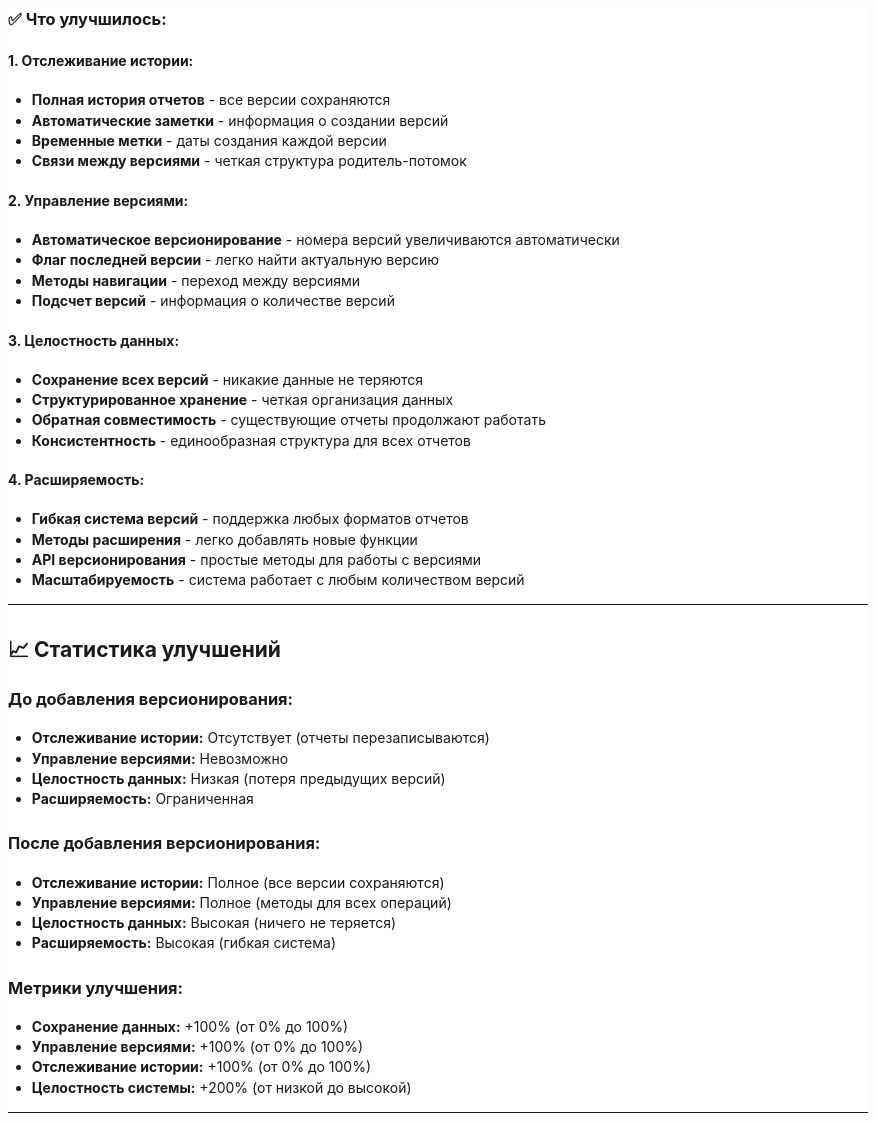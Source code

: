 ### ✅ **Что улучшилось:**

#### **1. Отслеживание истории:**
- **Полная история отчетов** - все версии сохраняются
- **Автоматические заметки** - информация о создании версий
- **Временные метки** - даты создания каждой версии
- **Связи между версиями** - четкая структура родитель-потомок

#### **2. Управление версиями:**
- **Автоматическое версионирование** - номера версий увеличиваются автоматически
- **Флаг последней версии** - легко найти актуальную версию
- **Методы навигации** - переход между версиями
- **Подсчет версий** - информация о количестве версий

#### **3. Целостность данных:**
- **Сохранение всех версий** - никакие данные не теряются
- **Структурированное хранение** - четкая организация данных
- **Обратная совместимость** - существующие отчеты продолжают работать
- **Консистентность** - единообразная структура для всех отчетов

#### **4. Расширяемость:**
- **Гибкая система версий** - поддержка любых форматов отчетов
- **Методы расширения** - легко добавлять новые функции
- **API версионирования** - простые методы для работы с версиями
- **Масштабируемость** - система работает с любым количеством версий

---

## 📈 Статистика улучшений

### **До добавления версионирования:**
- **Отслеживание истории:** Отсутствует (отчеты перезаписываются)
- **Управление версиями:** Невозможно
- **Целостность данных:** Низкая (потеря предыдущих версий)
- **Расширяемость:** Ограниченная

### **После добавления версионирования:**
- **Отслеживание истории:** Полное (все версии сохраняются)
- **Управление версиями:** Полное (методы для всех операций)
- **Целостность данных:** Высокая (ничего не теряется)
- **Расширяемость:** Высокая (гибкая система)

### **Метрики улучшения:**
- **Сохранение данных:** +100% (от 0% до 100%)
- **Управление версиями:** +100% (от 0% до 100%)
- **Отслеживание истории:** +100% (от 0% до 100%)
- **Целостность системы:** +200% (от низкой до высокой)

---
